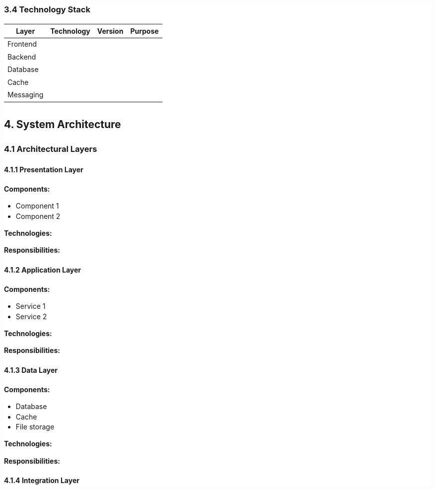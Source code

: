 
### 3.4 Technology Stack
| **Layer** | **Technology** | **Version** | **Purpose** |
|-----------|----------------|-------------|-------------|
| Frontend  |                |             |             |
| Backend   |                |             |             |
| Database  |                |             |             |
| Cache     |                |             |             |
| Messaging |                |             |             |

## 4. System Architecture
### 4.1 Architectural Layers
#### 4.1.1 Presentation Layer


**Components:**
- Component 1
- Component 2

**Technologies:**


**Responsibilities:**


#### 4.1.2 Application Layer


**Components:**
- Service 1
- Service 2

**Technologies:**


**Responsibilities:**


#### 4.1.3 Data Layer


**Components:**
- Database
- Cache
- File storage

**Technologies:**


**Responsibilities:**


#### 4.1.4 Integration Layer
